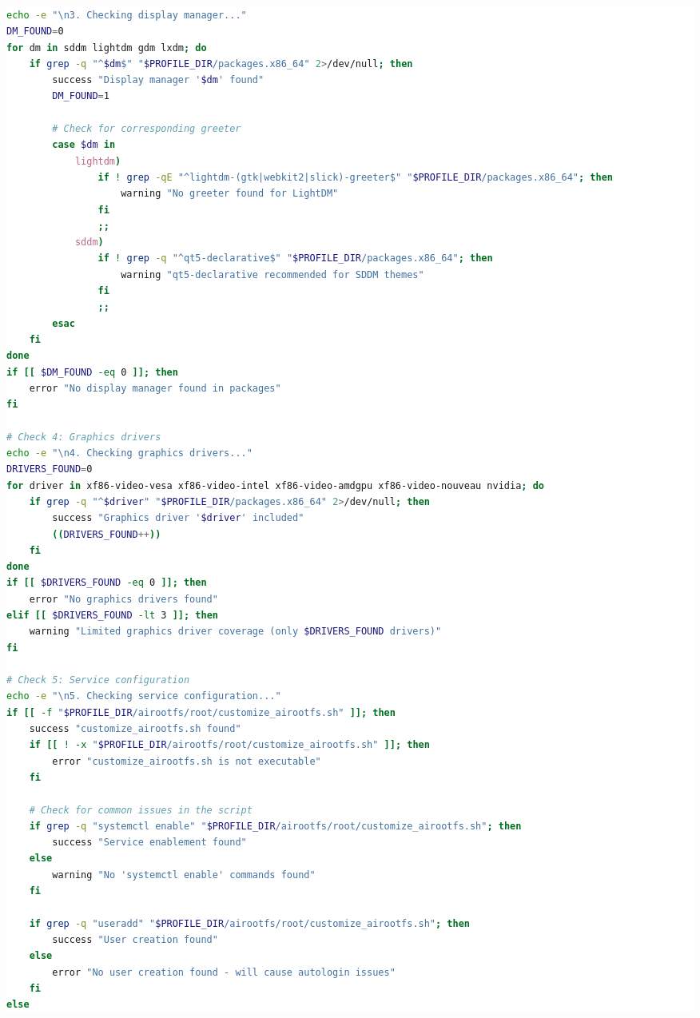 ```bash
echo -e "\n3. Checking display manager..."
DM_FOUND=0
for dm in sddm lightdm gdm lxdm; do
    if grep -q "^$dm$" "$PROFILE_DIR/packages.x86_64" 2>/dev/null; then
        success "Display manager '$dm' found"
        DM_FOUND=1
        
        # Check for corresponding greeter
        case $dm in
            lightdm)
                if ! grep -qE "^lightdm-(gtk|webkit2|slick)-greeter$" "$PROFILE_DIR/packages.x86_64"; then
                    warning "No greeter found for LightDM"
                fi
                ;;
            sddm)
                if ! grep -q "^qt5-declarative$" "$PROFILE_DIR/packages.x86_64"; then
                    warning "qt5-declarative recommended for SDDM themes"
                fi
                ;;
        esac
    fi
done
if [[ $DM_FOUND -eq 0 ]]; then
    error "No display manager found in packages"
fi

# Check 4: Graphics drivers
echo -e "\n4. Checking graphics drivers..."
DRIVERS_FOUND=0
for driver in xf86-video-vesa xf86-video-intel xf86-video-amdgpu xf86-video-nouveau nvidia; do
    if grep -q "^$driver" "$PROFILE_DIR/packages.x86_64" 2>/dev/null; then
        success "Graphics driver '$driver' included"
        ((DRIVERS_FOUND++))
    fi
done
if [[ $DRIVERS_FOUND -eq 0 ]]; then
    error "No graphics drivers found"
elif [[ $DRIVERS_FOUND -lt 3 ]]; then
    warning "Limited graphics driver coverage (only $DRIVERS_FOUND drivers)"
fi

# Check 5: Service configuration
echo -e "\n5. Checking service configuration..."
if [[ -f "$PROFILE_DIR/airootfs/root/customize_airootfs.sh" ]]; then
    success "customize_airootfs.sh found"
    if [[ ! -x "$PROFILE_DIR/airootfs/root/customize_airootfs.sh" ]]; then
        error "customize_airootfs.sh is not executable"
    fi
    
    # Check for common issues in the script
    if grep -q "systemctl enable" "$PROFILE_DIR/airootfs/root/customize_airootfs.sh"; then
        success "Service enablement found"
    else
        warning "No 'systemctl enable' commands found"
    fi
    
    if grep -q "useradd" "$PROFILE_DIR/airootfs/root/customize_airootfs.sh"; then
        success "User creation found"
    else
        error "No user creation found - will cause autologin issues"
    fi
else
```